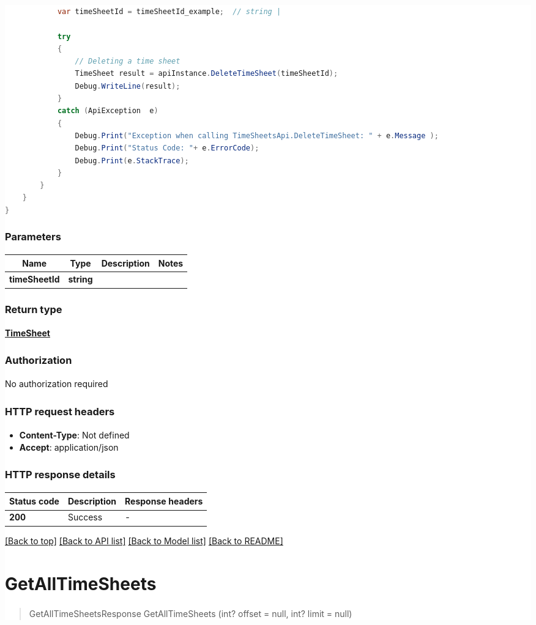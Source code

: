 ```csharp
            var timeSheetId = timeSheetId_example;  // string | 

            try
            {
                // Deleting a time sheet
                TimeSheet result = apiInstance.DeleteTimeSheet(timeSheetId);
                Debug.WriteLine(result);
            }
            catch (ApiException  e)
            {
                Debug.Print("Exception when calling TimeSheetsApi.DeleteTimeSheet: " + e.Message );
                Debug.Print("Status Code: "+ e.ErrorCode);
                Debug.Print(e.StackTrace);
            }
        }
    }
}
```

### Parameters

Name | Type | Description  | Notes
------------- | ------------- | ------------- | -------------
 **timeSheetId** | **string**|  | 

### Return type

[**TimeSheet**](TimeSheet.md)

### Authorization

No authorization required

### HTTP request headers

 - **Content-Type**: Not defined
 - **Accept**: application/json

### HTTP response details
| Status code | Description | Response headers |
|-------------|-------------|------------------|
| **200** | Success |  -  |

[[Back to top]](#) [[Back to API list]](../README.md#documentation-for-api-endpoints) [[Back to Model list]](../README.md#documentation-for-models) [[Back to README]](../README.md)

<a name="getalltimesheets"></a>
# **GetAllTimeSheets**
> GetAllTimeSheetsResponse GetAllTimeSheets (int? offset = null, int? limit = null)
